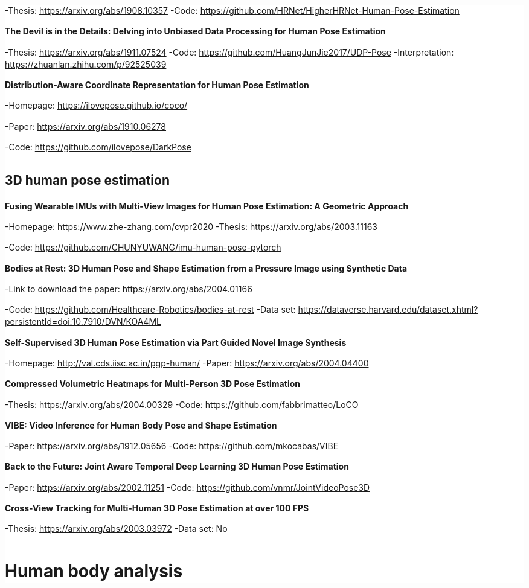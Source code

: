 -Thesis: https://arxiv.org/abs/1908.10357
-Code: https://github.com/HRNet/HigherHRNet-Human-Pose-Estimation

**The Devil is in the Details: Delving into Unbiased Data Processing for Human Pose Estimation**

-Thesis: https://arxiv.org/abs/1911.07524
-Code: https://github.com/HuangJunJie2017/UDP-Pose
-Interpretation: https://zhuanlan.zhihu.com/p/92525039

**Distribution-Aware Coordinate Representation for Human Pose Estimation**

-Homepage: https://ilovepose.github.io/coco/

-Paper: https://arxiv.org/abs/1910.06278

-Code: https://github.com/ilovepose/DarkPose

## 3D human pose estimation

**Fusing Wearable IMUs with Multi-View Images for Human Pose Estimation: A Geometric Approach**

-Homepage: https://www.zhe-zhang.com/cvpr2020
-Thesis: https://arxiv.org/abs/2003.11163

-Code: https://github.com/CHUNYUWANG/imu-human-pose-pytorch

**Bodies at Rest: 3D Human Pose and Shape Estimation from a Pressure Image using Synthetic Data**

-Link to download the paper: https://arxiv.org/abs/2004.01166

-Code: https://github.com/Healthcare-Robotics/bodies-at-rest
-Data set: https://dataverse.harvard.edu/dataset.xhtml?persistentId=doi:10.7910/DVN/KOA4ML

**Self-Supervised 3D Human Pose Estimation via Part Guided Novel Image Synthesis**

-Homepage: http://val.cds.iisc.ac.in/pgp-human/
-Paper: https://arxiv.org/abs/2004.04400

**Compressed Volumetric Heatmaps for Multi-Person 3D Pose Estimation**

-Thesis: https://arxiv.org/abs/2004.00329
-Code: https://github.com/fabbrimatteo/LoCO

**VIBE: Video Inference for Human Body Pose and Shape Estimation**

-Paper: https://arxiv.org/abs/1912.05656
-Code: https://github.com/mkocabas/VIBE

**Back to the Future: Joint Aware Temporal Deep Learning 3D Human Pose Estimation**

-Paper: https://arxiv.org/abs/2002.11251
-Code: https://github.com/vnmr/JointVideoPose3D

**Cross-View Tracking for Multi-Human 3D Pose Estimation at over 100 FPS**

-Thesis: https://arxiv.org/abs/2003.03972
-Data set: No

<a name="Human-Parsing"></a>

# Human body analysis
